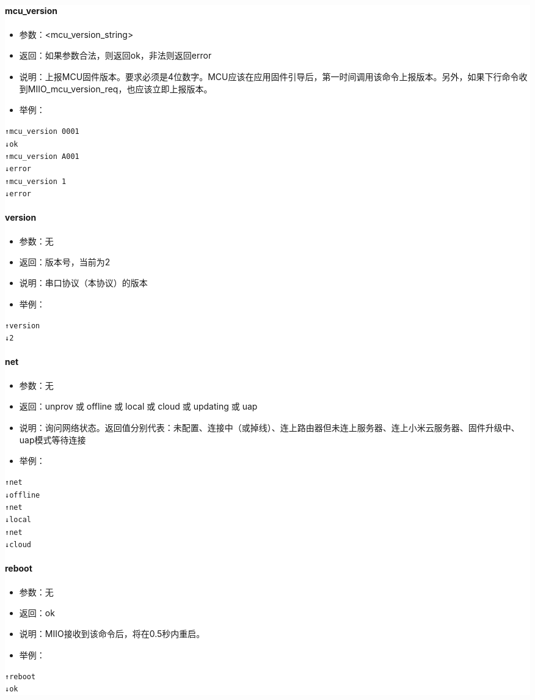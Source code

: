 #### mcu_version

- 参数：<mcu_version_string>

- 返回：如果参数合法，则返回ok，非法则返回error

- 说明：上报MCU固件版本。要求必须是4位数字。MCU应该在应用固件引导后，第一时间调用该命令上报版本。另外，如果下行命令收到MIIO_mcu_version_req，也应该立即上报版本。

- 举例：
```
↑mcu_version 0001 
↓ok 
↑mcu_version A001 
↓error 
↑mcu_version 1
↓error
```

#### version

- 参数：无

- 返回：版本号，当前为2

- 说明：串口协议（本协议）的版本

- 举例：
```
↑version 
↓2
```

#### net

- 参数：无

- 返回：unprov 或 offline 或 local 或 cloud 或 updating 或 uap

- 说明：询问网络状态。返回值分别代表：未配置、连接中（或掉线）、连上路由器但未连上服务器、连上小米云服务器、固件升级中、uap模式等待连接

- 举例：
```
↑net 
↓offline 
↑net 
↓local 
↑net 
↓cloud
```

#### reboot

- 参数：无

- 返回：ok

- 说明：MIIO接收到该命令后，将在0.5秒内重启。

- 举例：
```
↑reboot
↓ok
```
